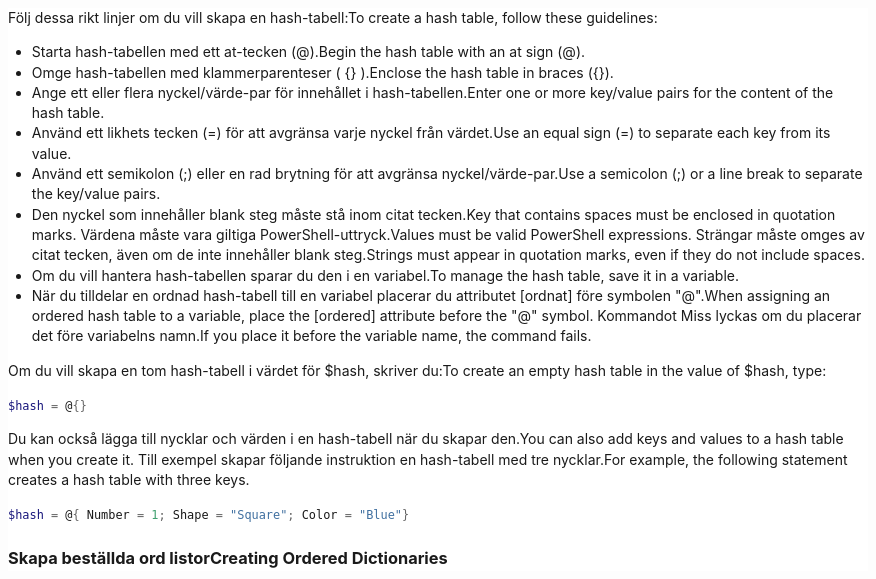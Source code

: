 <span data-ttu-id="52d73-126">Följ dessa rikt linjer om du vill skapa en hash-tabell:</span><span class="sxs-lookup"><span data-stu-id="52d73-126">To create a hash table, follow these guidelines:</span></span>

- <span data-ttu-id="52d73-127">Starta hash-tabellen med ett at-tecken (@).</span><span class="sxs-lookup"><span data-stu-id="52d73-127">Begin the hash table with an at sign (@).</span></span>
- <span data-ttu-id="52d73-128">Omge hash-tabellen med klammerparenteser ( {} ).</span><span class="sxs-lookup"><span data-stu-id="52d73-128">Enclose the hash table in braces ({}).</span></span>
- <span data-ttu-id="52d73-129">Ange ett eller flera nyckel/värde-par för innehållet i hash-tabellen.</span><span class="sxs-lookup"><span data-stu-id="52d73-129">Enter one or more key/value pairs for the content of the hash table.</span></span>
- <span data-ttu-id="52d73-130">Använd ett likhets tecken (=) för att avgränsa varje nyckel från värdet.</span><span class="sxs-lookup"><span data-stu-id="52d73-130">Use an equal sign (=) to separate each key from its value.</span></span>
- <span data-ttu-id="52d73-131">Använd ett semikolon (;) eller en rad brytning för att avgränsa nyckel/värde-par.</span><span class="sxs-lookup"><span data-stu-id="52d73-131">Use a semicolon (;) or a line break to separate the key/value pairs.</span></span>
- <span data-ttu-id="52d73-132">Den nyckel som innehåller blank steg måste stå inom citat tecken.</span><span class="sxs-lookup"><span data-stu-id="52d73-132">Key that contains spaces must be enclosed in quotation marks.</span></span> <span data-ttu-id="52d73-133">Värdena måste vara giltiga PowerShell-uttryck.</span><span class="sxs-lookup"><span data-stu-id="52d73-133">Values must be valid PowerShell expressions.</span></span> <span data-ttu-id="52d73-134">Strängar måste omges av citat tecken, även om de inte innehåller blank steg.</span><span class="sxs-lookup"><span data-stu-id="52d73-134">Strings must appear in quotation marks, even if they do not include spaces.</span></span>
- <span data-ttu-id="52d73-135">Om du vill hantera hash-tabellen sparar du den i en variabel.</span><span class="sxs-lookup"><span data-stu-id="52d73-135">To manage the hash table, save it in a variable.</span></span>
- <span data-ttu-id="52d73-136">När du tilldelar en ordnad hash-tabell till en variabel placerar du attributet [ordnat] före symbolen "@".</span><span class="sxs-lookup"><span data-stu-id="52d73-136">When assigning an ordered hash table to a variable, place the [ordered] attribute before the "@" symbol.</span></span> <span data-ttu-id="52d73-137">Kommandot Miss lyckas om du placerar det före variabelns namn.</span><span class="sxs-lookup"><span data-stu-id="52d73-137">If you place it before the variable name, the command fails.</span></span>

<span data-ttu-id="52d73-138">Om du vill skapa en tom hash-tabell i värdet för $hash, skriver du:</span><span class="sxs-lookup"><span data-stu-id="52d73-138">To create an empty hash table in the value of $hash, type:</span></span>

```powershell
$hash = @{}
```

<span data-ttu-id="52d73-139">Du kan också lägga till nycklar och värden i en hash-tabell när du skapar den.</span><span class="sxs-lookup"><span data-stu-id="52d73-139">You can also add keys and values to a hash table when you create it.</span></span> <span data-ttu-id="52d73-140">Till exempel skapar följande instruktion en hash-tabell med tre nycklar.</span><span class="sxs-lookup"><span data-stu-id="52d73-140">For example, the following statement creates a hash table with three keys.</span></span>

```powershell
$hash = @{ Number = 1; Shape = "Square"; Color = "Blue"}
```

### <a name="creating-ordered-dictionaries"></a><span data-ttu-id="52d73-141">Skapa beställda ord listor</span><span class="sxs-lookup"><span data-stu-id="52d73-141">Creating Ordered Dictionaries</span></span>
